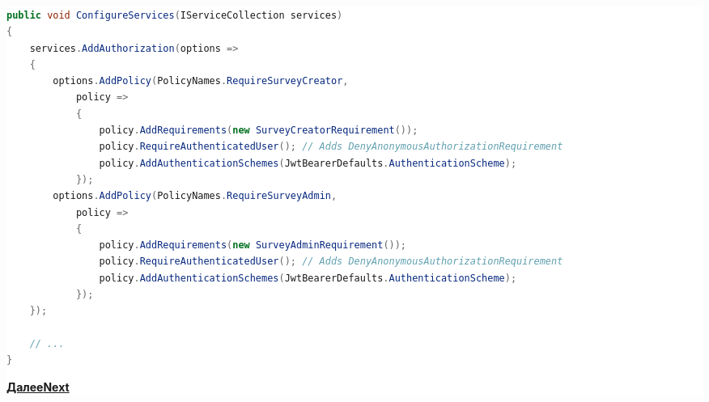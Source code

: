 ```csharp
public void ConfigureServices(IServiceCollection services)
{
    services.AddAuthorization(options =>
    {
        options.AddPolicy(PolicyNames.RequireSurveyCreator,
            policy =>
            {
                policy.AddRequirements(new SurveyCreatorRequirement());
                policy.RequireAuthenticatedUser(); // Adds DenyAnonymousAuthorizationRequirement 
                policy.AddAuthenticationSchemes(JwtBearerDefaults.AuthenticationScheme);
            });
        options.AddPolicy(PolicyNames.RequireSurveyAdmin,
            policy =>
            {
                policy.AddRequirements(new SurveyAdminRequirement());
                policy.RequireAuthenticatedUser(); // Adds DenyAnonymousAuthorizationRequirement 
                policy.AddAuthenticationSchemes(JwtBearerDefaults.AuthenticationScheme);
            });
    });
    
    // ...
}
```

<span data-ttu-id="9d7e3-205">[**Далее**][token cache]</span><span class="sxs-lookup"><span data-stu-id="9d7e3-205">[**Next**][token cache]</span></span>


[ADAL]: https://msdn.microsoft.com/library/azure/jj573266.aspx
[JwtBearer]: https://www.nuget.org/packages/Microsoft.AspNet.Authentication.JwtBearer

[Tailspin Surveys]: tailspin.md
[IdentityServer4]: https://github.com/IdentityServer/IdentityServer4
[Обновление манифестов приложения]: ./run-the-app.md#update-the-application-manifests
[Update the application manifests]: ./run-the-app.md#update-the-application-manifests
[Кэширование маркеров]: token-cache.md
[Token caching]: token-cache.md
[Регистрация клиента]: signup.md
[tenant sign-up]: signup.md
[claims-transformation]: claims.md#claims-transformations
[Authorization]: authorize.md
[sample application]: https://github.com/mspnp/multitenant-saas-guidance
[token cache]: token-cache.md
